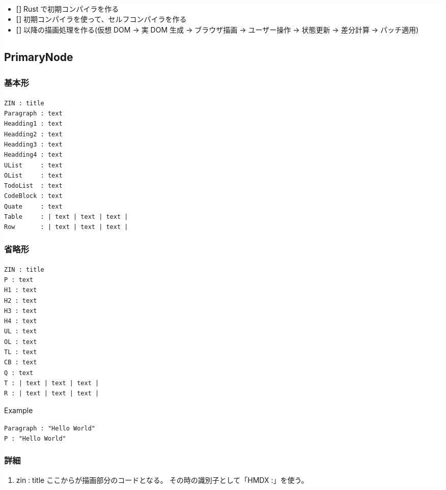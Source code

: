 - [] Rust で初期コンパイラを作る
- [] 初期コンパイラを使って、セルフコンパイラを作る
- [] 以降の描画処理を作る(仮想 DOM → 実 DOM 生成 → ブラウザ描画 → ユーザー操作 → 状態更新 → 差分計算 → パッチ適用)

## PrimaryNode

### 基本形

```zin
ZIN : title
Paragraph : text
Headding1 : text
Headding2 : text
Headding3 : text
Headding4 : text
UList     : text
OList     : text
TodoList  : text
CodeBlock : text
Quate     : text
Table     : | text | text | text |
Row       : | text | text | text |
```

### 省略形

```zin
ZIN : title
P : text
H1 : text
H2 : text
H3 : text
H4 : text
UL : text
OL : text
TL : text
CB : text
Q : text
T : | text | text | text |
R : | text | text | text |
```

Example

```zin
Paragraph : "Hello World"
P : "Hello World"
```

### 詳細

1.  zin : title
    ここからが描画部分のコードとなる。
    その時の識別子として「HMDX :」を使う。
